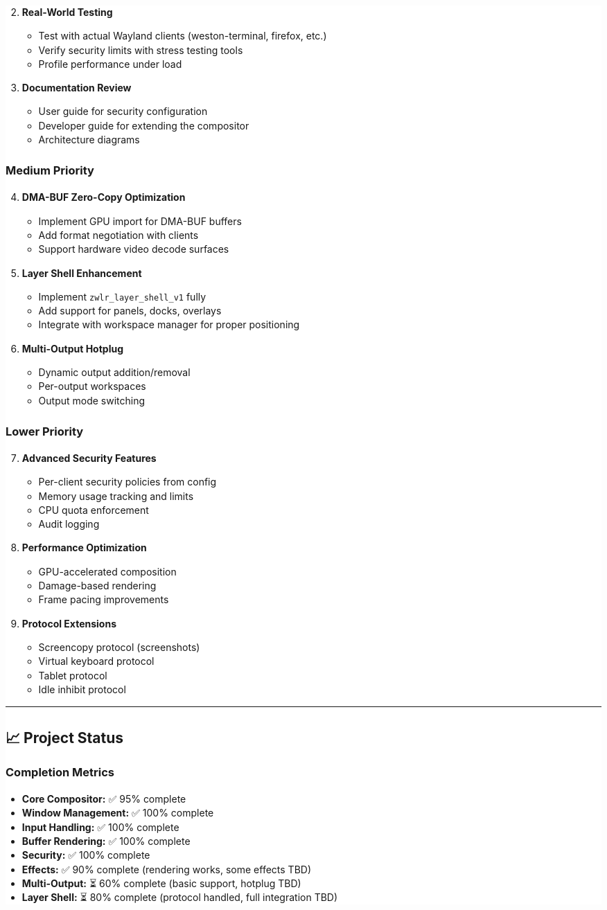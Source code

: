 2. **Real-World Testing**
   - Test with actual Wayland clients (weston-terminal, firefox, etc.)
   - Verify security limits with stress testing tools
   - Profile performance under load

3. **Documentation Review**
   - User guide for security configuration
   - Developer guide for extending the compositor
   - Architecture diagrams

### Medium Priority
4. **DMA-BUF Zero-Copy Optimization**
   - Implement GPU import for DMA-BUF buffers
   - Add format negotiation with clients
   - Support hardware video decode surfaces

5. **Layer Shell Enhancement**
   - Implement `zwlr_layer_shell_v1` fully
   - Add support for panels, docks, overlays
   - Integrate with workspace manager for proper positioning

6. **Multi-Output Hotplug**
   - Dynamic output addition/removal
   - Per-output workspaces
   - Output mode switching

### Lower Priority
7. **Advanced Security Features**
   - Per-client security policies from config
   - Memory usage tracking and limits
   - CPU quota enforcement
   - Audit logging

8. **Performance Optimization**
   - GPU-accelerated composition
   - Damage-based rendering
   - Frame pacing improvements

9. **Protocol Extensions**
   - Screencopy protocol (screenshots)
   - Virtual keyboard protocol
   - Tablet protocol
   - Idle inhibit protocol

---

## 📈 Project Status

### Completion Metrics
- **Core Compositor:** ✅ 95% complete
- **Window Management:** ✅ 100% complete
- **Input Handling:** ✅ 100% complete
- **Buffer Rendering:** ✅ 100% complete
- **Security:** ✅ 100% complete
- **Effects:** ✅ 90% complete (rendering works, some effects TBD)
- **Multi-Output:** ⏳ 60% complete (basic support, hotplug TBD)
- **Layer Shell:** ⏳ 80% complete (protocol handled, full integration TBD)
